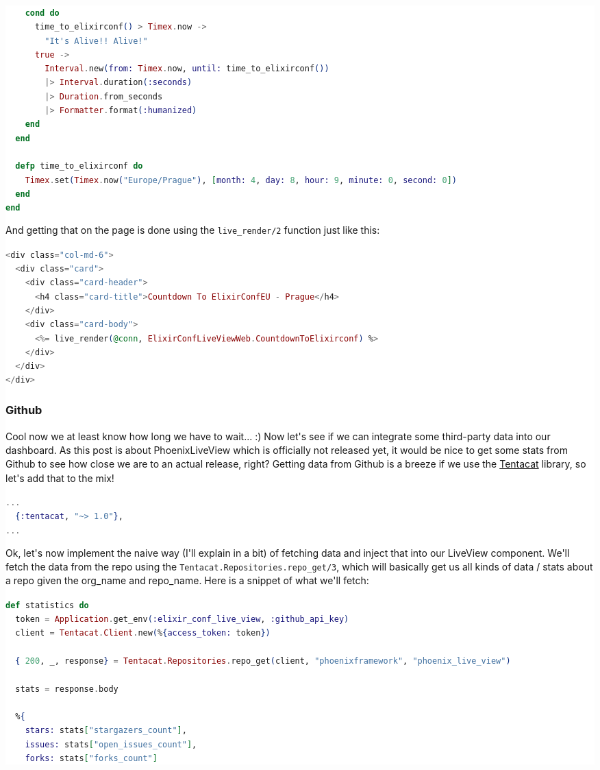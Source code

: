 ```elixir
    cond do
      time_to_elixirconf() > Timex.now ->
        "It's Alive!! Alive!"
      true ->
        Interval.new(from: Timex.now, until: time_to_elixirconf()) 
        |> Interval.duration(:seconds) 
        |> Duration.from_seconds 
        |> Formatter.format(:humanized)
    end
  end

  defp time_to_elixirconf do
    Timex.set(Timex.now("Europe/Prague"), [month: 4, day: 8, hour: 9, minute: 0, second: 0])
  end
end
```

And getting that on the page is done using the `live_render/2` function just like this:

```elixir
<div class="col-md-6">
  <div class="card">
    <div class="card-header">
      <h4 class="card-title">Countdown To ElixirConfEU - Prague</h4>
    </div>
    <div class="card-body">
      <%= live_render(@conn, ElixirConfLiveViewWeb.CountdownToElixirconf) %>
    </div>
  </div>
</div>
```

### Github

Cool now we at least know how long we have to wait... :) Now let's see if we can integrate some third-party data into our dashboard. As this post is about PhoenixLiveView which is officially not released yet, it would be nice to get some stats from Github to see how close we are to an actual release, right? 
Getting data from Github is a breeze if we use the [Tentacat](https://github.com/edgurgel/tentacat) library, so let's add that to the mix!

```elixir
...
  {:tentacat, "~> 1.0"},
...
```

Ok, let's now implement the naive way (I'll explain in a bit) of fetching data and inject that into our LiveView component. We'll fetch the data from the repo using the `Tentacat.Repositories.repo_get/3`, which will basically get us all kinds of data / stats about a repo given the org_name and repo_name. Here is a snippet of what we'll fetch:

```elixir
def statistics do
  token = Application.get_env(:elixir_conf_live_view, :github_api_key)
  client = Tentacat.Client.new(%{access_token: token})

  { 200, _, response} = Tentacat.Repositories.repo_get(client, "phoenixframework", "phoenix_live_view")
  
  stats = response.body 

  %{
    stars: stats["stargazers_count"],
    issues: stats["open_issues_count"],
    forks: stats["forks_count"]
```
